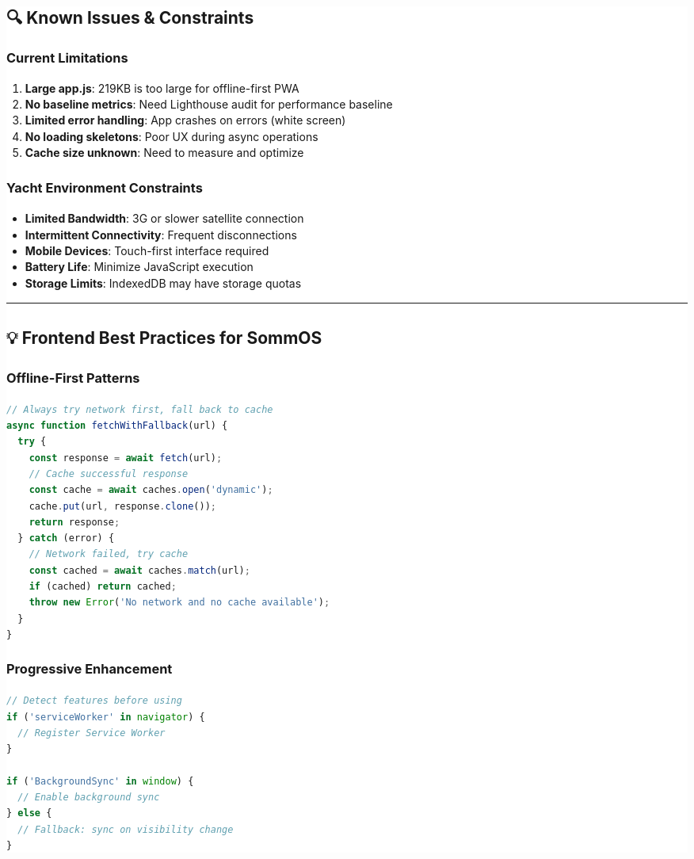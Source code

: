 
## 🔍 Known Issues & Constraints

### Current Limitations

1. **Large app.js**: 219KB is too large for offline-first PWA
2. **No baseline metrics**: Need Lighthouse audit for performance baseline
3. **Limited error handling**: App crashes on errors (white screen)
4. **No loading skeletons**: Poor UX during async operations
5. **Cache size unknown**: Need to measure and optimize

### Yacht Environment Constraints

- **Limited Bandwidth**: 3G or slower satellite connection
- **Intermittent Connectivity**: Frequent disconnections
- **Mobile Devices**: Touch-first interface required
- **Battery Life**: Minimize JavaScript execution
- **Storage Limits**: IndexedDB may have storage quotas

---

## 💡 Frontend Best Practices for SommOS

### Offline-First Patterns

```javascript
// Always try network first, fall back to cache
async function fetchWithFallback(url) {
  try {
    const response = await fetch(url);
    // Cache successful response
    const cache = await caches.open('dynamic');
    cache.put(url, response.clone());
    return response;
  } catch (error) {
    // Network failed, try cache
    const cached = await caches.match(url);
    if (cached) return cached;
    throw new Error('No network and no cache available');
  }
}
```

### Progressive Enhancement

```javascript
// Detect features before using
if ('serviceWorker' in navigator) {
  // Register Service Worker
}

if ('BackgroundSync' in window) {
  // Enable background sync
} else {
  // Fallback: sync on visibility change
}
```
